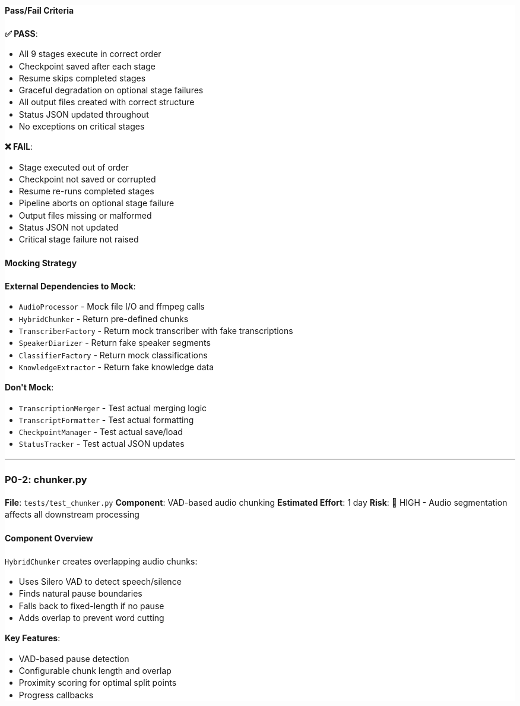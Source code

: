 #### Pass/Fail Criteria

**✅ PASS**:
- All 9 stages execute in correct order
- Checkpoint saved after each stage
- Resume skips completed stages
- Graceful degradation on optional stage failures
- All output files created with correct structure
- Status JSON updated throughout
- No exceptions on critical stages

**❌ FAIL**:
- Stage executed out of order
- Checkpoint not saved or corrupted
- Resume re-runs completed stages
- Pipeline aborts on optional stage failure
- Output files missing or malformed
- Status JSON not updated
- Critical stage failure not raised

#### Mocking Strategy

**External Dependencies to Mock**:
- `AudioProcessor` - Mock file I/O and ffmpeg calls
- `HybridChunker` - Return pre-defined chunks
- `TranscriberFactory` - Return mock transcriber with fake transcriptions
- `SpeakerDiarizer` - Return fake speaker segments
- `ClassifierFactory` - Return mock classifications
- `KnowledgeExtractor` - Return fake knowledge data

**Don't Mock**:
- `TranscriptionMerger` - Test actual merging logic
- `TranscriptFormatter` - Test actual formatting
- `CheckpointManager` - Test actual save/load
- `StatusTracker` - Test actual JSON updates

---

### P0-2: chunker.py

**File**: `tests/test_chunker.py`
**Component**: VAD-based audio chunking
**Estimated Effort**: 1 day
**Risk**: 🔴 HIGH - Audio segmentation affects all downstream processing

#### Component Overview

`HybridChunker` creates overlapping audio chunks:
- Uses Silero VAD to detect speech/silence
- Finds natural pause boundaries
- Falls back to fixed-length if no pause
- Adds overlap to prevent word cutting

**Key Features**:
- VAD-based pause detection
- Configurable chunk length and overlap
- Proximity scoring for optimal split points
- Progress callbacks
